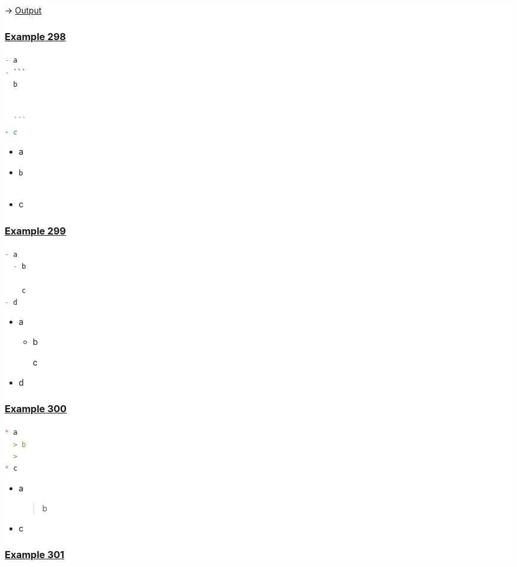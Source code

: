 → [Output](examples/297.md)

### [Example 298](https://higuma.github.io/gfm-implementation-checker/#example-298)

``````markdown
- a
- ```
  b


  ```
- c
``````

- a
- ```
  b


  ```
- c

### [Example 299](https://higuma.github.io/gfm-implementation-checker/#example-299)

```markdown
- a
  - b

    c
- d
```

- a
  - b

    c
- d

### [Example 300](https://higuma.github.io/gfm-implementation-checker/#example-300)

```markdown
* a
  > b
  >
* c
```

* a
  > b
  >
* c

### [Example 301](https://higuma.github.io/gfm-implementation-checker/#example-301)
